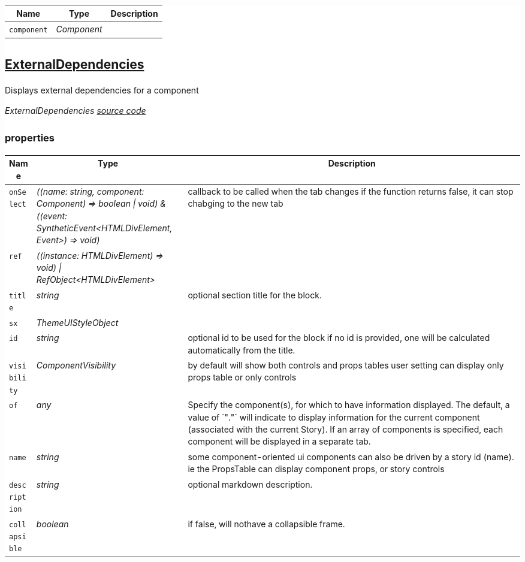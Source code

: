 | Name        | Type        | Description |
| ----------- | ----------- | ----------- |
| `component` | _Component_ |             |

## <ins>ExternalDependencies</ins>

Displays external dependencies for a component

_ExternalDependencies [source code](https://github.com/ccontrols/component-controls/tree/master/ui/blocks/src/ComponentDependencies/ExternalDependencies.tsx)_

### properties

| Name          | Type                                                                                                                      | Description                                                                                                                                                                                                                                                                                        |
| ------------- | ------------------------------------------------------------------------------------------------------------------------- | -------------------------------------------------------------------------------------------------------------------------------------------------------------------------------------------------------------------------------------------------------------------------------------------------- |
| `onSelect`    | _((name: string, component: Component) => boolean \| void) & ((event: SyntheticEvent&lt;HTMLDivElement, Event>) => void)_ | callback to be called when the tab changes if the function returns false, it can stop chabging to the new tab                                                                                                                                                                                      |
| `ref`         | _((instance: HTMLDivElement) => void) \| RefObject&lt;HTMLDivElement>_                                                    |                                                                                                                                                                                                                                                                                                    |
| `title`       | _string_                                                                                                                  | optional section title for the block.                                                                                                                                                                                                                                                              |
| `sx`          | _ThemeUIStyleObject_                                                                                                      |                                                                                                                                                                                                                                                                                                    |
| `id`          | _string_                                                                                                                  | optional id to be used for the block if no id is provided, one will be calculated automatically from the title.                                                                                                                                                                                    |
| `visibility`  | _ComponentVisibility_                                                                                                     | by default will show both controls and props tables user setting can display only props table or only controls                                                                                                                                                                                     |
| `of`          | _any_                                                                                                                     | Specify the component(s), for which to have information displayed. The default, a value of \`"."\` will indicate to display information for the current component (associated with the current Story). If an array of components is specified, each component will be displayed in a separate tab. |
| `name`        | _string_                                                                                                                  | some component-oriented ui components can also be driven by a story id (name). ie the PropsTable can display component props, or story controls                                                                                                                                                    |
| `description` | _string_                                                                                                                  | optional markdown description.                                                                                                                                                                                                                                                                     |
| `collapsible` | _boolean_                                                                                                                 | if false, will nothave a collapsible frame.                                                                                                                                                                                                                                                        |